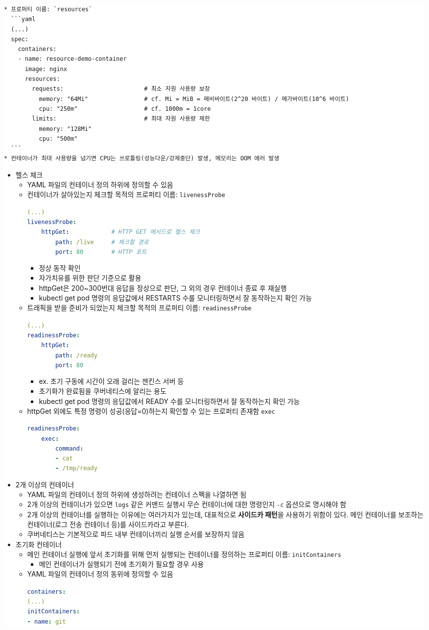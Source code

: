     * 프로퍼티 이름: `resources`
      ```yaml
      (...)
      spec:
        containers:
        - name: resource-demo-container
          image: nginx
          resources:
            requests:                       # 최소 자원 사용량 보장
              memory: "64Mi"                # cf. Mi = MiB = 메비바이트(2^20 바이트) / 메가바이트(10^6 바이트)
              cpu: "250m"                   # cf. 1000m = 1core
            limits:                         # 최대 자원 사용량 제한
              memory: "128Mi"
              cpu: "500m"
      ```
    * 컨테이너가 최대 사용량을 넘기면 CPU는 쓰로틀링(성능다운/강제중단) 발생, 메모리는 OOM 에러 발생
- 헬스 체크
    * YAML 파일의 컨테이너 정의 하위에 정의할 수 있음
    * 컨테이너가 살아있는지 체크할 목적의 프로퍼티 이름: `livenessProbe`
        ```yaml
        (...)
        livenessProbe:
            httpGet:            # HTTP GET 메서드로 헬스 체크
                path: /live     # 체크할 경로
                port: 80        # HTTP 포트
        ``` 
        + 정상 동작 확인
        + 자가치유를 위한 판단 기준으로 활용
        + httpGet은 200~300번대 응답을 정상으로 판단, 그 외의 경우 컨테이너 종료 후 재실행
        + kubectl get pod 명령의 응답값에서 RESTARTS 수를 모니터링하면서 잘 동작하는지 확인 가능
    * 트래픽을 받을 준비가 되었는지 체크할 목적의 프로퍼티 이름: `readinessProbe`   
        ```yaml
        (...)
        readinessProbe:
            httpGet:
                path: /ready
                port: 80
        ```
        + ex. 초기 구동에 시간이 오래 걸리는 젠킨스 서버 등
        + 초기화가 완료됨을 쿠버네티스에 알리는 용도
        + kubectl get pod 명령의 응답값에서 READY 수를 모니터링하면서 잘 동작하는지 확인 가능
    * httpGet 외에도 특정 명령이 성공(응답=0)하는지 확인할 수 있는 프로퍼티 존재함 `exec`
        ```yaml
        readinessProbe:
            exec:
                command:
                - cat
                - /tmp/ready
        ```
- 2개 이상의 컨테이너
    * YAML 파일의 컨테이너 정의 하위에 생성하려는 컨테이너 스펙을 나열하면 됨
    * 2개 이상의 컨테이너가 있으면 `logs` 같은 커맨드 실행시 무슨 컨테이너에 대한 명령인지 `-c` 옵션으로 명시해야 함
    * 2개 이상의 컨테이너를 실행하는 이유에는 여러가지가 있는데, 대표적으로 **사이드카 패턴**을 사용하기 위함이 있다. 메인 컨테이너를 보조하는 컨테이너(로그 전송 컨테이너 등)를 사이드카라고 부른다.
    * 쿠버네티스는 기본적으로 파드 내부 컨테이너끼리 실행 순서를 보장하지 않음
- 초기화 컨테이너
    * 메인 컨테이너 실행에 앞서 초기화를 위해 먼저 실행되는 컨테이너를 정의하는 프로퍼티 이름: `initContainers`
        + 메인 컨테이너가 실행되기 전에 초기화가 필요할 경우 사용
    * YAML 파일의 컨테이너 정의 동위에 정의할 수 있음
        ```yaml
        containers:
        (...)
        initContainers:
        - name: git